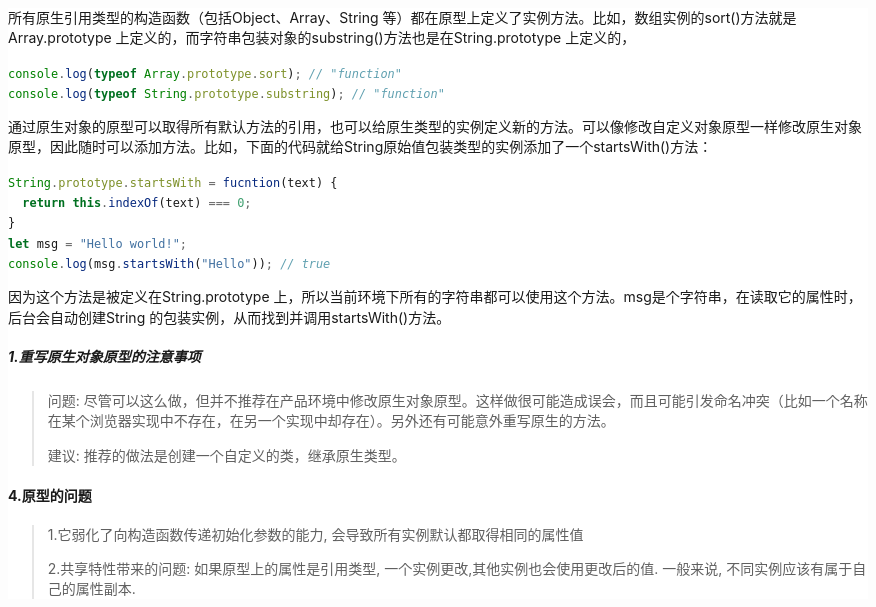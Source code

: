 所有原生引用类型的构造函数（包括Object、Array、String 等）都在原型上定义了实例方法。比如，数组实例的sort()方法就是Array.prototype 上定义的，而字符串包装对象的substring()方法也是在String.prototype 上定义的，

```js
console.log(typeof Array.prototype.sort); // "function"
console.log(typeof String.prototype.substring); // "function"
```

通过原生对象的原型可以取得所有默认方法的引用，也可以给原生类型的实例定义新的方法。可以像修改自定义对象原型一样修改原生对象原型，因此随时可以添加方法。比如，下面的代码就给String原始值包装类型的实例添加了一个startsWith()方法：

```js
String.prototype.startsWith = fucntion(text) {
  return this.indexOf(text) === 0;
}
let msg = "Hello world!";
console.log(msg.startsWith("Hello")); // true
```

因为这个方法是被定义在String.prototype 上，所以当前环境下所有的字符串都可以使用这个方法。msg是个字符串，在读取它的属性时，后台会自动创建String 的包装实例，从而找到并调用startsWith()方法。

##### 1.重写原生对象原型的注意事项

> 问题:
> 尽管可以这么做，但并不推荐在产品环境中修改原生对象原型。这样做很可能造成误会，而且可能引发命名冲突（比如一个名称在某个浏览器实现中不存在，在另一个实现中却存在）。另外还有可能意外重写原生的方法。
>
> 建议:
> 推荐的做法是创建一个自定义的类，继承原生类型。



#### 4.原型的问题

> 1.它弱化了向构造函数传递初始化参数的能力, 会导致所有实例默认都取得相同的属性值
>
> 2.共享特性带来的问题: 如果原型上的属性是引用类型, 一个实例更改,其他实例也会使用更改后的值. 一般来说, 不同实例应该有属于自己的属性副本.

































